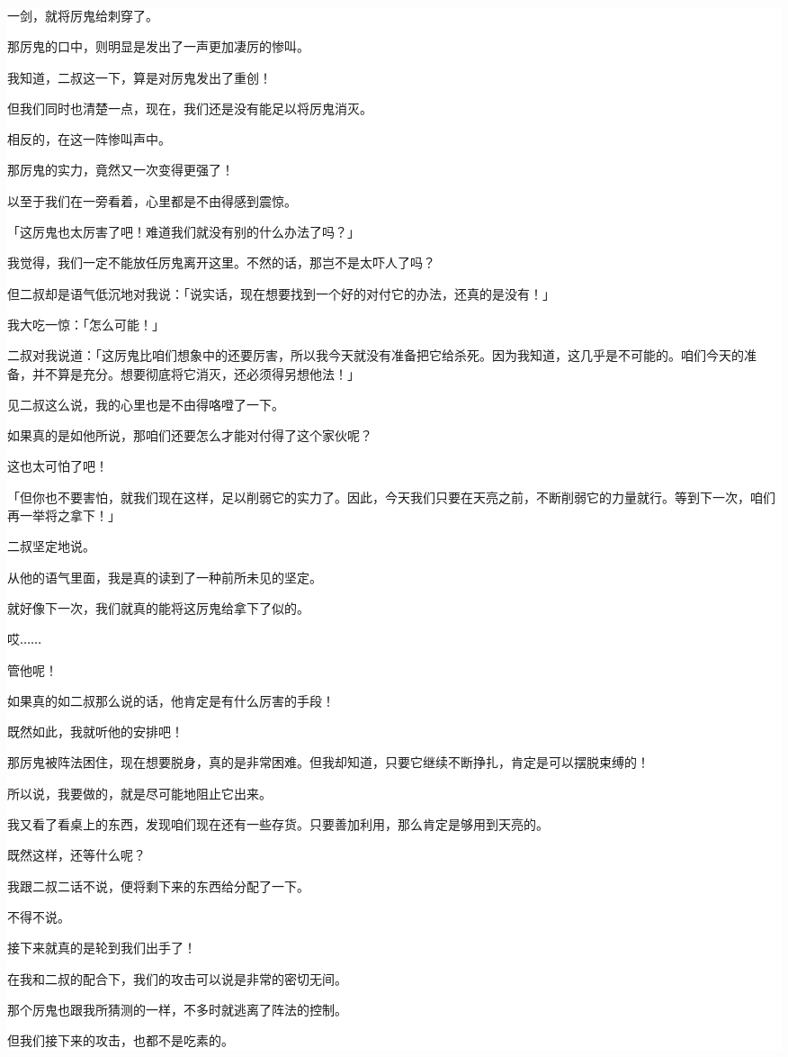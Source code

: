 一剑，就将厉鬼给刺穿了。

那厉鬼的口中，则明显是发出了一声更加凄厉的惨叫。

我知道，二叔这一下，算是对厉鬼发出了重创！

但我们同时也清楚一点，现在，我们还是没有能足以将厉鬼消灭。

相反的，在这一阵惨叫声中。

那厉鬼的实力，竟然又一次变得更强了！

以至于我们在一旁看着，心里都是不由得感到震惊。

「这厉鬼也太厉害了吧！难道我们就没有别的什么办法了吗？」

我觉得，我们一定不能放任厉鬼离开这里。不然的话，那岂不是太吓人了吗？

但二叔却是语气低沉地对我说：「说实话，现在想要找到一个好的对付它的办法，还真的是没有！」

我大吃一惊：「怎么可能！」

二叔对我说道：「这厉鬼比咱们想象中的还要厉害，所以我今天就没有准备把它给杀死。因为我知道，这几乎是不可能的。咱们今天的准备，并不算是充分。想要彻底将它消灭，还必须得另想他法！」

见二叔这么说，我的心里也是不由得咯噔了一下。

如果真的是如他所说，那咱们还要怎么才能对付得了这个家伙呢？

这也太可怕了吧！

「但你也不要害怕，就我们现在这样，足以削弱它的实力了。因此，今天我们只要在天亮之前，不断削弱它的力量就行。等到下一次，咱们再一举将之拿下！」

二叔坚定地说。

从他的语气里面，我是真的读到了一种前所未见的坚定。

就好像下一次，我们就真的能将这厉鬼给拿下了似的。

哎……

管他呢！

如果真的如二叔那么说的话，他肯定是有什么厉害的手段！

既然如此，我就听他的安排吧！

那厉鬼被阵法困住，现在想要脱身，真的是非常困难。但我却知道，只要它继续不断挣扎，肯定是可以摆脱束缚的！

所以说，我要做的，就是尽可能地阻止它出来。

我又看了看桌上的东西，发现咱们现在还有一些存货。只要善加利用，那么肯定是够用到天亮的。

既然这样，还等什么呢？

我跟二叔二话不说，便将剩下来的东西给分配了一下。

不得不说。

接下来就真的是轮到我们出手了！

在我和二叔的配合下，我们的攻击可以说是非常的密切无间。

那个厉鬼也跟我所猜测的一样，不多时就逃离了阵法的控制。

但我们接下来的攻击，也都不是吃素的。
